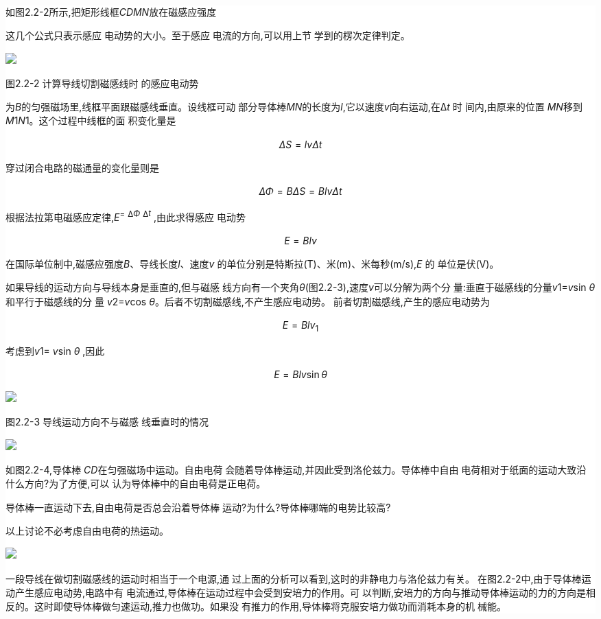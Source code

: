 如图2.2-2所示,把矩形线框*CDMN*放在磁感应强度

 这几个公式只表示感应 电动势的大小。至于感应 电流的方向,可以用上节 学到的楞次定律判定。

![](_page_35_Figure_12.jpeg)

图2.2-2 计算导线切割磁感线时 的感应电动势

为*B*的匀强磁场里,线框平面跟磁感线垂直。设线框可动 部分导体棒*MN*的长度为*l*,它以速度*v*向右运动,在Δ*t* 时 间内,由原来的位置 *MN*移到 *M*1*N*1。这个过程中线框的面 积变化量是

$$
\Delta S = l v \Delta t
$$

穿过闭合电路的磁通量的变化量则是

$$
\Delta \Phi = B\Delta S = Blv\Delta t
$$

根据法拉第电磁感应定律,*E*<sup>=</sup> <sup>Δ</sup>*<sup>Φ</sup>* <sup>Δ</sup>*<sup>t</sup>* ,由此求得感应 电动势

$$
E = Blv
$$

在国际单位制中,磁感应强度*B*、导线长度*l*、速度*v*  的单位分别是特斯拉(T)、米(m)、米每秒(m/s),*E* 的 单位是伏(V)。

如果导线的运动方向与导线本身是垂直的,但与磁感 线方向有一个夹角*θ*(图2.2-3),速度*v*可以分解为两个分 量:垂直于磁感线的分量*v*1=*v*sin *θ*和平行于磁感线的分 量 *v*2=*v*cos *θ*。后者不切割磁感线,不产生感应电动势。 前者切割磁感线,产生的感应电动势为

$$
E = Blv_1
$$

考虑到*v*1= *v*sin *θ* ,因此

$$
E = Blv\sin\theta
$$

![](_page_36_Figure_11.jpeg)

图2.2-3 导线运动方向不与磁感 线垂直时的情况

![](_page_37_Picture_0.jpeg)

如图2.2-4,导体棒 *CD*在匀强磁场中运动。自由电荷 会随着导体棒运动,并因此受到洛伦兹力。导体棒中自由 电荷相对于纸面的运动大致沿什么方向?为了方便,可以 认为导体棒中的自由电荷是正电荷。

导体棒一直运动下去,自由电荷是否总会沿着导体棒 运动?为什么?导体棒哪端的电势比较高?

以上讨论不必考虑自由电荷的热运动。

![](_page_37_Figure_4.jpeg)

一段导线在做切割磁感线的运动时相当于一个电源,通 过上面的分析可以看到,这时的非静电力与洛伦兹力有关。 在图2.2-2中,由于导体棒运动产生感应电动势,电路中有 电流通过,导体棒在运动过程中会受到安培力的作用。可 以判断,安培力的方向与推动导体棒运动的力的方向是相 反的。这时即使导体棒做匀速运动,推力也做功。如果没 有推力的作用,导体棒将克服安培力做功而消耗本身的机 械能。
